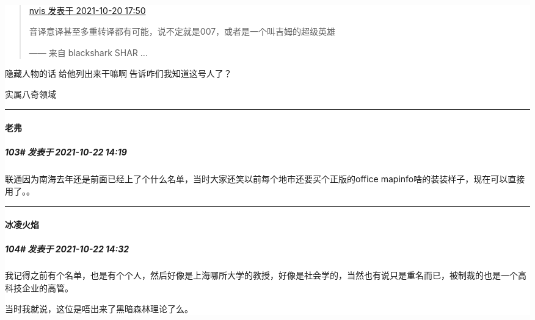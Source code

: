 
<blockquote><a href="httphttps://bbs.saraba1st.com/2b/forum.php?mod=redirect&amp;goto=findpost&amp;pid=53209326&amp;ptid=2032934" target="_blank">nvis 发表于 2021-10-20 17:50</a>

音译意译甚至多重转译都有可能，说不定就是007，或者是一个叫吉姆的超级英雄


—— 来自 blackshark SHAR ...</blockquote>
隐藏人物的话 给他列出来干嘛啊 告诉咋们我知道这号人了？

实属八奇领域


*****

####  老弗  
##### 103#       发表于 2021-10-22 14:19


联通因为南海去年还是前面已经上了个什么名单，当时大家还笑以前每个地市还要买个正版的office mapinfo啥的装装样子，现在可以直接用了。。




*****

####  冰凌火焰  
##### 104#       发表于 2021-10-22 14:32


我记得之前有个名单，也是有个个人，然后好像是上海哪所大学的教授，好像是社会学的，当然也有说只是重名而已，被制裁的也是一个高科技企业的高管。

当时我就说，这位是唔出来了黑暗森林理论了么。


